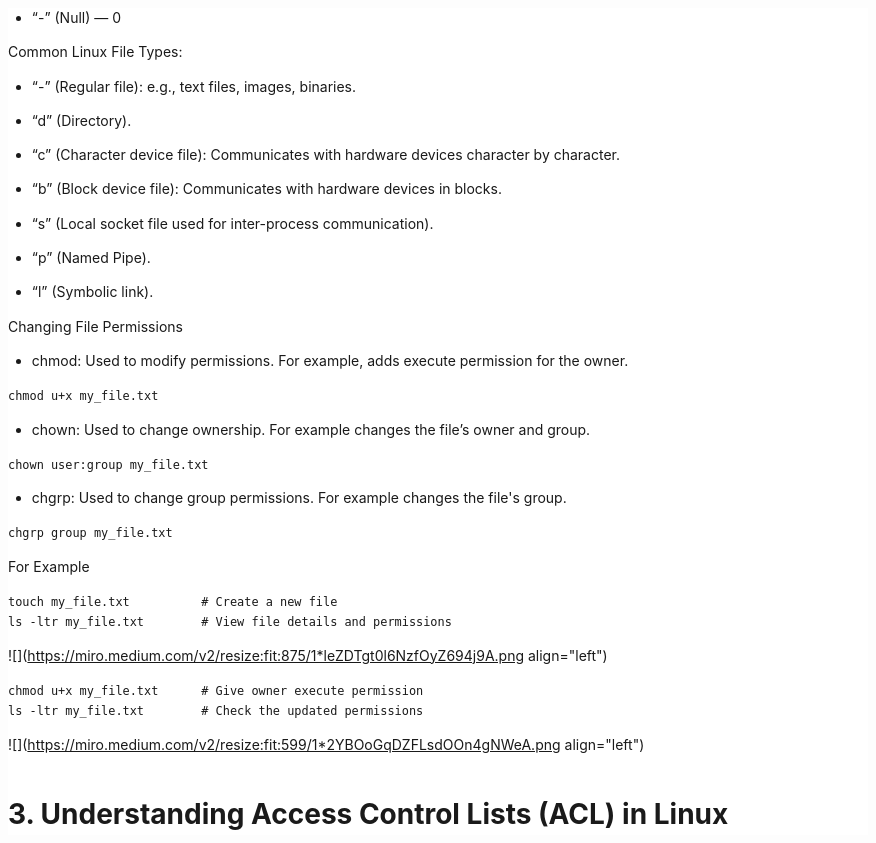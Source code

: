 * “-” (Null) — 0
    

Common Linux File Types:

* “-” (Regular file): e.g., text files, images, binaries.
    
* “d” (Directory).
    
* “c” (Character device file): Communicates with hardware devices character by character.
    
* “b” (Block device file): Communicates with hardware devices in blocks.
    
* “s” (Local socket file used for inter-process communication).
    
* “p” (Named Pipe).
    
* “l” (Symbolic link).
    

Changing File Permissions

* chmod: Used to modify permissions. For example, adds execute permission for the owner.
    

```plaintext
chmod u+x my_file.txt
```

* chown: Used to change ownership. For example changes the file’s owner and group.
    

```plaintext
chown user:group my_file.txt
```

* chgrp: Used to change group permissions. For example changes the file's group.
    

```plaintext
chgrp group my_file.txt
```

For Example

```plaintext
touch my_file.txt          # Create a new file
ls -ltr my_file.txt        # View file details and permissions

```

![](https://miro.medium.com/v2/resize:fit:875/1*leZDTgt0l6NzfOyZ694j9A.png align="left")

```plaintext
chmod u+x my_file.txt      # Give owner execute permission
ls -ltr my_file.txt        # Check the updated permissions
```

![](https://miro.medium.com/v2/resize:fit:599/1*2YBOoGqDZFLsdOOn4gNWeA.png align="left")

# **3\. Understanding Access Control Lists (ACL) in Linux**
